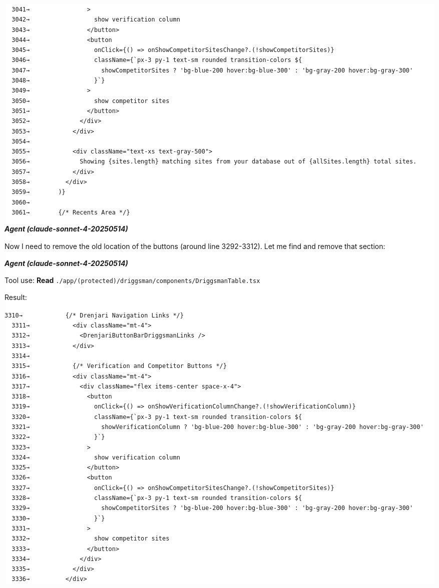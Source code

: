 ```
  3041→                >
  3042→                  show verification column
  3043→                </button>
  3044→                <button
  3045→                  onClick={() => onShowCompetitorSitesChange?.(!showCompetitorSites)}
  3046→                  className={`px-3 py-1 text-sm rounded transition-colors ${
  3047→                    showCompetitorSites ? 'bg-blue-200 hover:bg-blue-300' : 'bg-gray-200 hover:bg-gray-300'
  3048→                  }`}
  3049→                >
  3050→                  show competitor sites
  3051→                </button>
  3052→              </div>
  3053→            </div>
  3054→            
  3055→            <div className="text-xs text-gray-500">
  3056→              Showing {sites.length} matching sites from your database out of {allSites.length} total sites.
  3057→            </div>
  3058→          </div>
  3059→        )}
  3060→
  3061→        {/* Recents Area */}
```

_**Agent (claude-sonnet-4-20250514)**_

Now I need to remove the old location of the buttons (around line 3292-3312). Let me find and remove that section:

_**Agent (claude-sonnet-4-20250514)**_

Tool use: **Read** `./app/(protected)/driggsman/components/DriggsmanTable.tsx`

Result:

```
3310→            {/* Drenjari Navigation Links */}
  3311→            <div className="mt-4">
  3312→              <DrenjariButtonBarDriggsmanLinks />
  3313→            </div>
  3314→            
  3315→            {/* Verification and Competitor Buttons */}
  3316→            <div className="mt-4">
  3317→              <div className="flex items-center space-x-4">
  3318→                <button
  3319→                  onClick={() => onShowVerificationColumnChange?.(!showVerificationColumn)}
  3320→                  className={`px-3 py-1 text-sm rounded transition-colors ${
  3321→                    showVerificationColumn ? 'bg-blue-200 hover:bg-blue-300' : 'bg-gray-200 hover:bg-gray-300'
  3322→                  }`}
  3323→                >
  3324→                  show verification column
  3325→                </button>
  3326→                <button
  3327→                  onClick={() => onShowCompetitorSitesChange?.(!showCompetitorSites)}
  3328→                  className={`px-3 py-1 text-sm rounded transition-colors ${
  3329→                    showCompetitorSites ? 'bg-blue-200 hover:bg-blue-300' : 'bg-gray-200 hover:bg-gray-300'
  3330→                  }`}
  3331→                >
  3332→                  show competitor sites
  3333→                </button>
  3334→              </div>
  3335→            </div>
  3336→          </div>
```